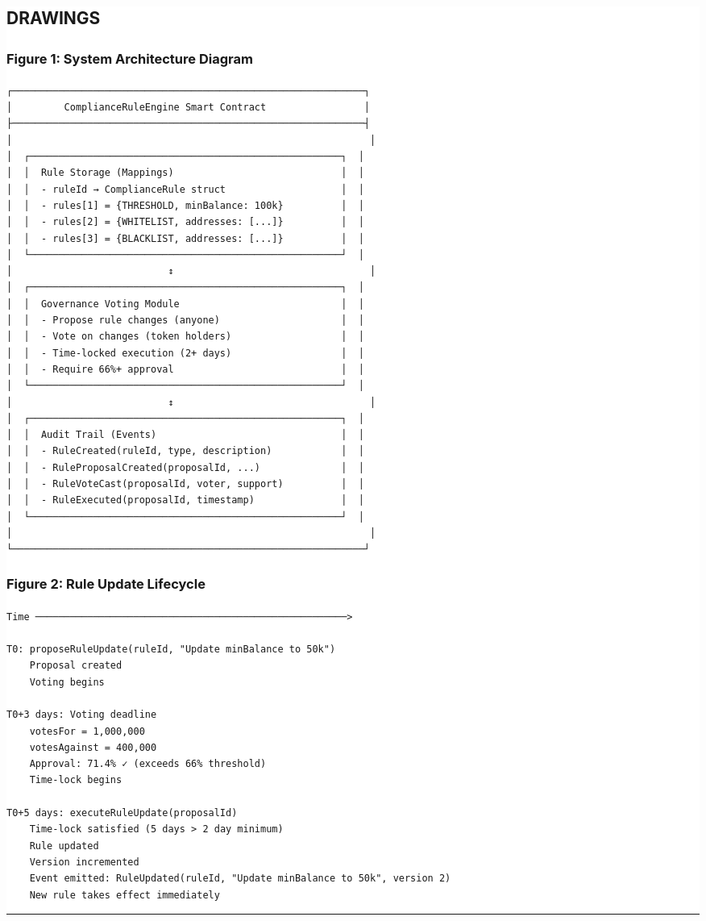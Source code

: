 
## DRAWINGS

### Figure 1: System Architecture Diagram
```
┌─────────────────────────────────────────────────────────────┐
│         ComplianceRuleEngine Smart Contract                 │
├─────────────────────────────────────────────────────────────┤
│                                                              │
│  ┌──────────────────────────────────────────────────────┐  │
│  │  Rule Storage (Mappings)                             │  │
│  │  - ruleId → ComplianceRule struct                    │  │
│  │  - rules[1] = {THRESHOLD, minBalance: 100k}          │  │
│  │  - rules[2] = {WHITELIST, addresses: [...]}          │  │
│  │  - rules[3] = {BLACKLIST, addresses: [...]}          │  │
│  └──────────────────────────────────────────────────────┘  │
│                           ↕                                  │
│  ┌──────────────────────────────────────────────────────┐  │
│  │  Governance Voting Module                            │  │
│  │  - Propose rule changes (anyone)                     │  │
│  │  - Vote on changes (token holders)                   │  │
│  │  - Time-locked execution (2+ days)                   │  │
│  │  - Require 66%+ approval                             │  │
│  └──────────────────────────────────────────────────────┘  │
│                           ↕                                  │
│  ┌──────────────────────────────────────────────────────┐  │
│  │  Audit Trail (Events)                                │  │
│  │  - RuleCreated(ruleId, type, description)            │  │
│  │  - RuleProposalCreated(proposalId, ...)              │  │
│  │  - RuleVoteCast(proposalId, voter, support)          │  │
│  │  - RuleExecuted(proposalId, timestamp)               │  │
│  └──────────────────────────────────────────────────────┘  │
│                                                              │
└─────────────────────────────────────────────────────────────┘
```

### Figure 2: Rule Update Lifecycle
```
Time ──────────────────────────────────────────────────────>

T0: proposeRuleUpdate(ruleId, "Update minBalance to 50k")
    Proposal created
    Voting begins

T0+3 days: Voting deadline
    votesFor = 1,000,000
    votesAgainst = 400,000
    Approval: 71.4% ✓ (exceeds 66% threshold)
    Time-lock begins

T0+5 days: executeRuleUpdate(proposalId)
    Time-lock satisfied (5 days > 2 day minimum)
    Rule updated
    Version incremented
    Event emitted: RuleUpdated(ruleId, "Update minBalance to 50k", version 2)
    New rule takes effect immediately
```

---